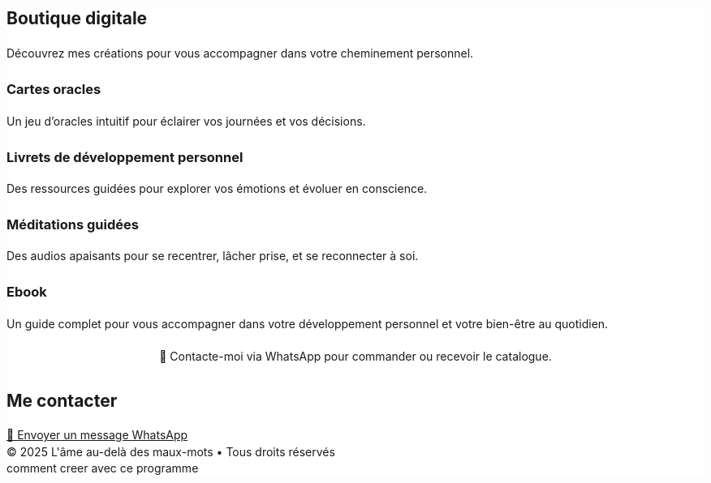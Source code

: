   <section>
    <h2>Boutique digitale</h2>
    <p>Découvrez mes créations pour vous accompagner dans votre cheminement personnel.</p>
    <div class="services">
      <div class="service">
        <h3>Cartes oracles</h3>
        <p>Un jeu d’oracles intuitif pour éclairer vos journées et vos décisions.</p>
      </div>
      <div class="service">
        <h3>Livrets de développement personnel</h3>
        <p>Des ressources guidées pour explorer vos émotions et évoluer en conscience.</p>
      </div>
      <div class="service">
        <h3>Méditations guidées</h3>
        <p>Des audios apaisants pour se recentrer, lâcher prise, et se reconnecter à soi.</p>
      </div>
      <div class="service">
        <h3>Ebook</h3>
        <p>Un guide complet pour vous accompagner dans votre développement personnel et votre bien-être au quotidien.</p>
      </div>
    </div>
    <p style="text-align: center; margin-top: 20px;">
      📩 Contacte-moi via WhatsApp pour commander ou recevoir le catalogue.
    </p>
  </section>

  <section class="contact">
    <h2>Me contacter</h2>
    <a href="https://wa.me/33693838017" target="_blank" rel="noopener noreferrer">
      💬 Envoyer un message WhatsApp
    </a>
  </section>

  <footer>
    &copy; 2025 L'âme au-delà des maux-mots • Tous droits réservés
  </footer>

</body>
</html> comment creer avec ce  programme


